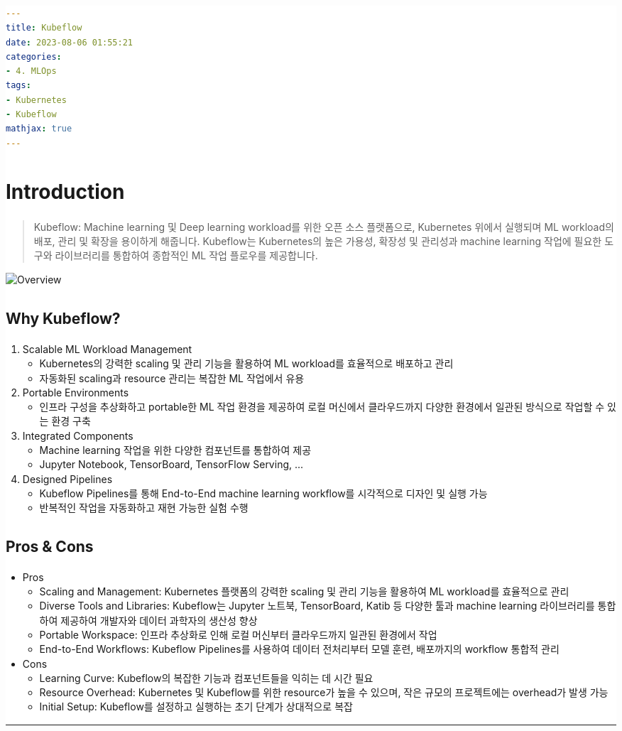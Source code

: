 ```yaml
---
title: Kubeflow
date: 2023-08-06 01:55:21
categories:
- 4. MLOps
tags:
- Kubernetes
- Kubeflow
mathjax: true
---
```

# Introduction

> Kubeflow: Machine learning 및 Deep learning workload를 위한 오픈 소스 플랫폼으로, Kubernetes 위에서 실행되며 ML workload의 배포, 관리 및 확장을 용이하게 해줍니다. Kubeflow는 Kubernetes의 높은 가용성, 확장성 및 관리성과 machine learning 작업에 필요한 도구와 라이브러리를 통합하여 종합적인 ML 작업 플로우를 제공합니다.

![Overview](https://github-production-user-asset-6210df.s3.amazonaws.com/42334717/258590136-e51ffab9-cf90-41e7-b01e-f4fd38a33266.svg)

## Why Kubeflow?

1. Scalable ML Workload Management
   + Kubernetes의 강력한 scaling 및 관리 기능을 활용하여 ML workload를 효율적으로 배포하고 관리
   + 자동화된 scaling과 resource 관리는 복잡한 ML 작업에서 유용
2. Portable Environments
   + 인프라 구성을 추상화하고 portable한 ML 작업 환경을 제공하여 로컬 머신에서 클라우드까지 다양한 환경에서 일관된 방식으로 작업할 수 있는 환경 구축
3. Integrated Components
   + Machine learning 작업을 위한 다양한 컴포넌트를 통합하여 제공
   + Jupyter Notebook, TensorBoard, TensorFlow Serving, ...
4. Designed Pipelines
   + Kubeflow Pipelines를 통해 End-to-End machine learning workflow를 시각적으로 디자인 및 실행 가능
   + 반복적인 작업을 자동화하고 재현 가능한 실험 수행



## Pros & Cons

+ Pros
  + Scaling and Management: Kubernetes 플랫폼의 강력한 scaling 및 관리 기능을 활용하여 ML workload를 효율적으로 관리
  + Diverse Tools and Libraries: Kubeflow는 Jupyter 노트북, TensorBoard, Katib 등 다양한 툴과 machine learning 라이브러리를 통합하여 제공하여 개발자와 데이터 과학자의 생산성 향상
  + Portable Workspace: 인프라 추상화로 인해 로컬 머신부터 클라우드까지 일관된 환경에서 작업
  + End-to-End Workflows: Kubeflow Pipelines를 사용하여 데이터 전처리부터 모델 훈련, 배포까지의 workflow 통합적 관리
+ Cons
  + Learning Curve: Kubeflow의 복잡한 기능과 컴포넌트들을 익히는 데 시간 필요
  + Resource Overhead: Kubernetes 및 Kubeflow를 위한 resource가 높을 수 있으며, 작은 규모의 프로젝트에는 overhead가 발생 가능
  + Initial Setup: Kubeflow를 설정하고 실행하는 초기 단계가 상대적으로 복잡

---
